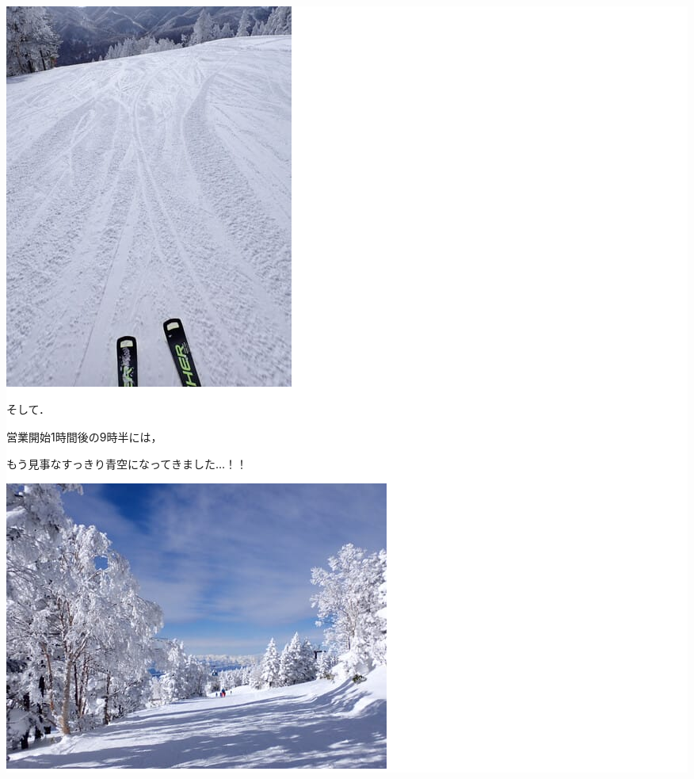 


![4a0adac5ebfebd2cad7adaef06504e07.jpg](images/4a0adac5ebfebd2cad7adaef06504e07.jpg)







そして．


営業開始1時間後の9時半には，


もう見事なすっきり青空になってきました…！！




![432805e70cc30b53a8cb6c080abc979b.jpg](images/432805e70cc30b53a8cb6c080abc979b.jpg)
